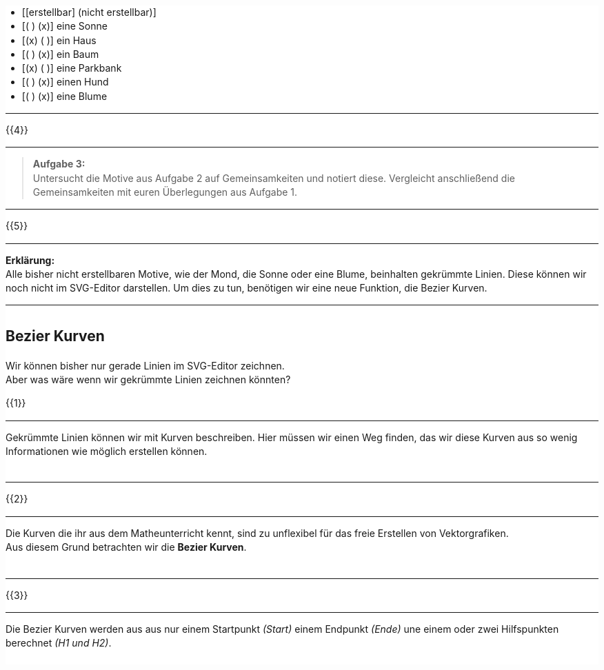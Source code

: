 - [[erstellbar] (nicht erstellbar)]
- [( ) (x)] eine Sonne
- [(x) ( )] ein Haus
- [( ) (x)] ein Baum
- [(x) ( )] eine Parkbank
- [( ) (x)] einen Hund
- [( ) (x)] eine Blume

********************************************************************************

{{4}}
********************************************************************************

> **Aufgabe 3:** <br>
> Untersucht die Motive aus Aufgabe 2 auf Gemeinsamkeiten und notiert diese. Vergleicht anschließend die Gemeinsamkeiten mit euren Überlegungen aus Aufgabe 1. <br>

********************************************************************************

{{5}}
********************************************************************************

__Erklärung:__ <br>
Alle bisher nicht erstellbaren Motive, wie der Mond, die Sonne oder eine Blume, beinhalten gekrümmte Linien. Diese können wir noch nicht im SVG-Editor darstellen. Um dies zu tun, benötigen wir eine neue Funktion, die Bezier Kurven.

********************************************************************************

## Bezier Kurven
Wir können bisher nur gerade Linien im SVG-Editor zeichnen. <br>
Aber was wäre wenn wir gekrümmte Linien zeichnen könnten?

{{1}}
********************************************************************************

Gekrümmte Linien können wir mit Kurven beschreiben. Hier müssen wir einen Weg finden, das wir diese Kurven aus so wenig Informationen wie möglich erstellen können. <br>
<br>

********************************************************************************

{{2}}
********************************************************************************

Die Kurven die ihr aus dem Matheunterricht kennt, sind zu unflexibel für das freie Erstellen von Vektorgrafiken. <br>
Aus diesem Grund betrachten wir die **Bezier Kurven**. <br>
<br>

********************************************************************************

{{3}}
********************************************************************************
Die Bezier Kurven werden aus aus nur einem Startpunkt _(Start)_ einem Endpunkt _(Ende)_ une einem oder zwei Hilfspunkten berechnet _(H1 und H2)_. <br>
<br>
